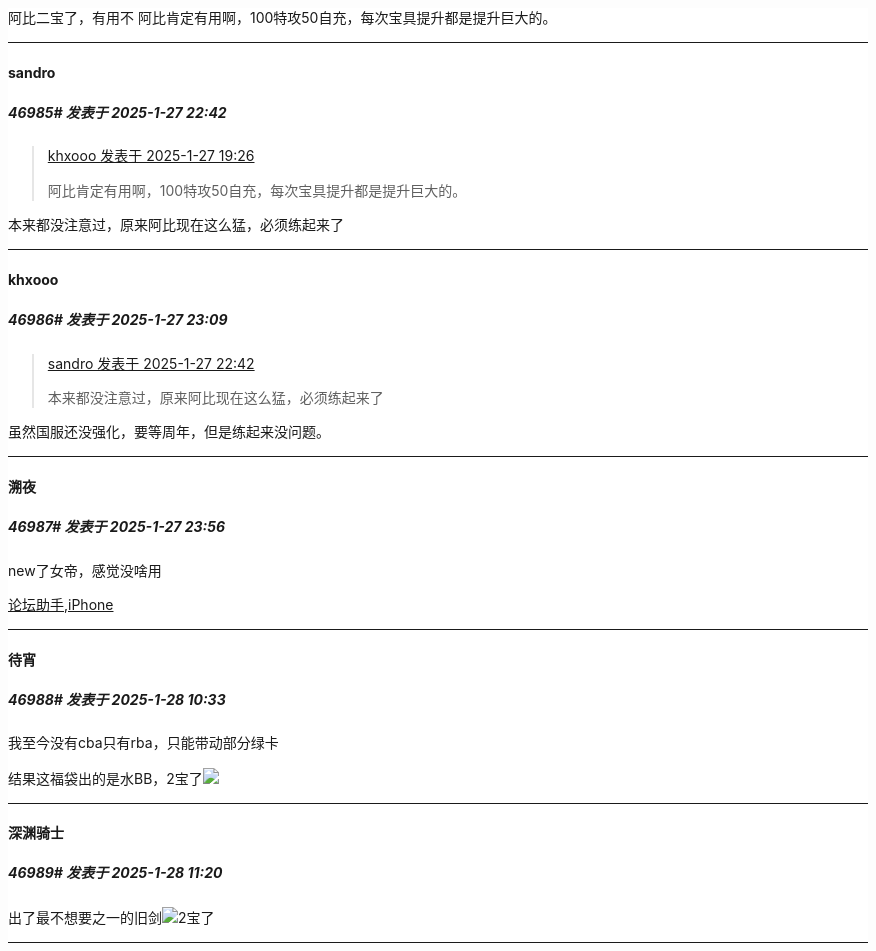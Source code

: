 阿比二宝了，有用不</blockquote>
阿比肯定有用啊，100特攻50自充，每次宝具提升都是提升巨大的。


*****

####  sandro  
##### 46985#       发表于 2025-1-27 22:42

<blockquote><a href="httphttps://bbs.saraba1st.com/2b/forum.php?mod=redirect&amp;goto=findpost&amp;pid=67290140&amp;ptid=1712412" target="_blank">khxooo 发表于 2025-1-27 19:26</a>

阿比肯定有用啊，100特攻50自充，每次宝具提升都是提升巨大的。</blockquote>
本来都没注意过，原来阿比现在这么猛，必须练起来了


*****

####  khxooo  
##### 46986#       发表于 2025-1-27 23:09

<blockquote><a href="httphttps://bbs.saraba1st.com/2b/forum.php?mod=redirect&amp;goto=findpost&amp;pid=67291384&amp;ptid=1712412" target="_blank">sandro 发表于 2025-1-27 22:42</a>

本来都没注意过，原来阿比现在这么猛，必须练起来了</blockquote>
虽然国服还没强化，要等周年，但是练起来没问题。


*****

####  溯夜  
##### 46987#       发表于 2025-1-27 23:56

new了女帝，感觉没啥用

[论坛助手,iPhone](https://bbs.saraba1st.com/2b/forum.php?mod=viewthread&amp;tid=2029836)


*****

####  待宵  
##### 46988#       发表于 2025-1-28 10:33

我至今没有cba只有rba，只能带动部分绿卡

结果这福袋出的是水BB，2宝了<img src="https://static.saraba1st.com/image/smiley/face2017/001.png" referrerpolicy="no-referrer">


*****

####  深渊骑士  
##### 46989#       发表于 2025-1-28 11:20

出了最不想要之一的旧剑<img src="https://static.saraba1st.com/image/smiley/face2017/001.png" referrerpolicy="no-referrer">2宝了


*****
